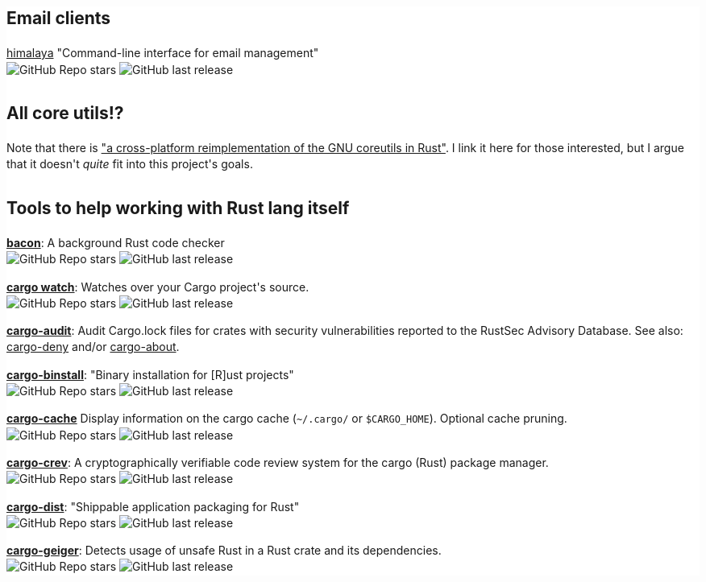 ## Email clients
[himalaya](https://github.com/soywod/himalaya)
"Command-line interface for email management"
<br>![GitHub Repo stars](https://img.shields.io/github/stars/soywod/himalaya?style=flat) ![GitHub last release](https://img.shields.io/github/release-date/soywod/himalaya?style=flat)

## All core utils!?
Note that there is ["a cross-platform reimplementation of the GNU coreutils in Rust"](https://github.com/uutils/coreutils). I link it here for those interested, but I argue that it doesn't _quite_ fit into this project's goals.

## Tools to help working with Rust lang itself

**[bacon](https://github.com/Canop/bacon)**:
A background Rust code checker
<br>![GitHub Repo stars](https://img.shields.io/github/stars/Canop/bacon?style=flat) ![GitHub last release](https://img.shields.io/github/release-date/printfn/fend?style=flat)

**[cargo watch](https://github.com/watchexec/cargo-watch)**:
Watches over your Cargo project's source.
<br>![GitHub Repo stars](https://img.shields.io/github/stars/watchexec/cargo-watch?style=flat) ![GitHub last release](https://img.shields.io/github/release-date/watchexec/cargo-watch?style=flat)

**[cargo-audit](https://github.com/RustSec/rustsec/tree/main/cargo-audit)**:
Audit Cargo.lock files for crates with security vulnerabilities reported to the RustSec Advisory Database. See also: [cargo-deny](https://github.com/EmbarkStudios/cargo-deny) and/or [cargo-about](https://github.com/EmbarkStudios/cargo-about).

**[cargo-binstall](https://github.com/cargo-bins/cargo-binstall)**:
"Binary installation for [R]ust projects"
<br>![GitHub Repo stars](https://img.shields.io/github/stars/cargo-bins/bargo-binstall?style=flat) ![GitHub last release](https://img.shields.io/github/release-date/cargo-bins/cargo-binstall?style=flat)

**[cargo-cache](https://github.com/matthiaskrgr/cargo-cache)**
Display information on the cargo cache (`~/.cargo/` or `$CARGO_HOME`). Optional cache pruning.
<br>![GitHub Repo stars](https://img.shields.io/github/stars/matthiaskrgr/cargo-cache?style=flat) ![GitHub last release](https://img.shields.io/github/release-date/matthiaskrgr/cargo-cache?style=flat)

**[cargo-crev](https://github.com/crev-dev/cargo-crev)**:
A cryptographically verifiable code review system for the cargo (Rust) package manager.
<br>![GitHub Repo stars](https://img.shields.io/github/stars/crev-dev/cargo-crev?style=flat) ![GitHub last release](https://img.shields.io/github/release-date/crev-dev/cargo-crev?style=flat)

**[cargo-dist](https://github.com/axodotdev/cargo-dist)**:
"Shippable application packaging for Rust"
<br>![GitHub Repo stars](https://img.shields.io/github/stars/axodotdev/cargo-dist?style=flat) ![GitHub last release](https://img.shields.io/github/release-date/axodotdev/cargo-dist?style=flat)

**[cargo-geiger](https://github.com/rust-secure-code/cargo-geiger)**:
Detects usage of unsafe Rust in a Rust crate and its dependencies.
<br>![GitHub Repo stars](https://img.shields.io/github/stars/rust-secure-code/cargo-geiger?style=flat) ![GitHub last release](https://img.shields.io/github/release-date/rust-secure-code/cargo-geiger?style=flat)
